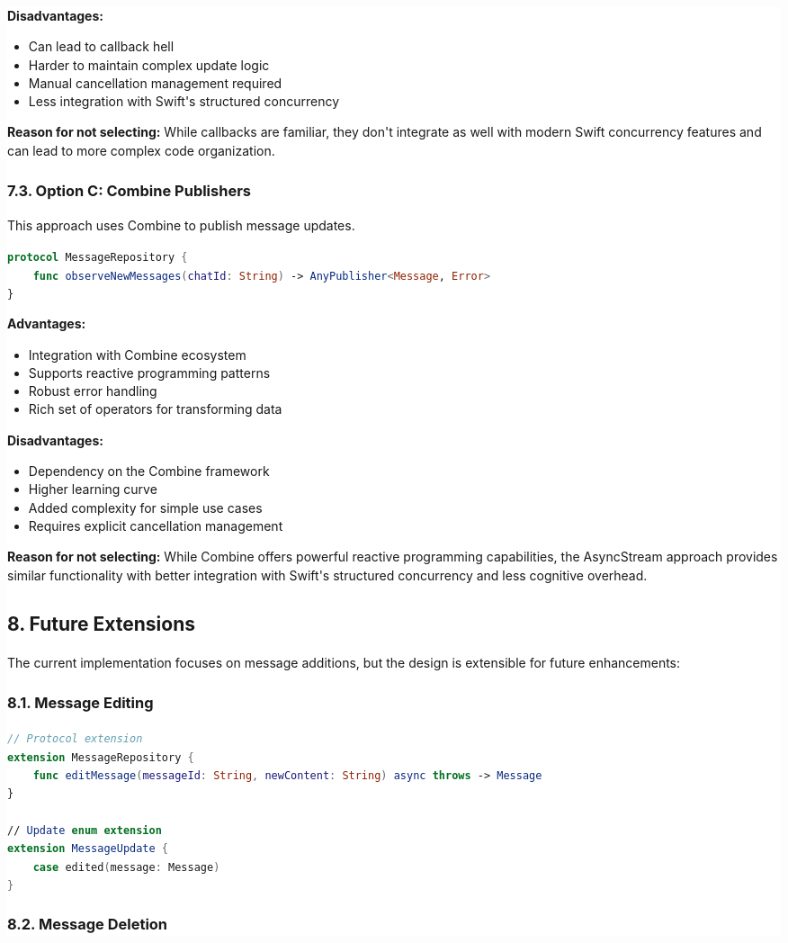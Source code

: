 **Disadvantages:**
- Can lead to callback hell
- Harder to maintain complex update logic
- Manual cancellation management required
- Less integration with Swift's structured concurrency

**Reason for not selecting:** While callbacks are familiar, they don't integrate as well with modern Swift concurrency features and can lead to more complex code organization.

### 7.3. Option C: Combine Publishers

This approach uses Combine to publish message updates.

```swift
protocol MessageRepository {
    func observeNewMessages(chatId: String) -> AnyPublisher<Message, Error>
}
```

**Advantages:**
- Integration with Combine ecosystem
- Supports reactive programming patterns
- Robust error handling
- Rich set of operators for transforming data

**Disadvantages:**
- Dependency on the Combine framework
- Higher learning curve
- Added complexity for simple use cases
- Requires explicit cancellation management

**Reason for not selecting:** While Combine offers powerful reactive programming capabilities, the AsyncStream approach provides similar functionality with better integration with Swift's structured concurrency and less cognitive overhead.

## 8. Future Extensions

The current implementation focuses on message additions, but the design is extensible for future enhancements:

### 8.1. Message Editing

```swift
// Protocol extension
extension MessageRepository {
    func editMessage(messageId: String, newContent: String) async throws -> Message
}

// Update enum extension
extension MessageUpdate {
    case edited(message: Message)
}
```

### 8.2. Message Deletion
